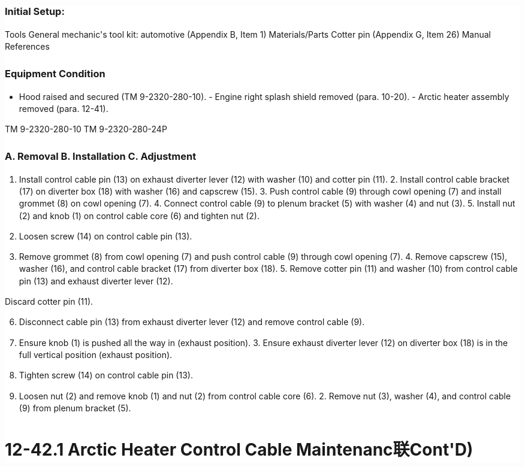 ### Initial Setup:

Tools General mechanic's tool kit:
automotive (Appendix B, Item 1)
Materials/Parts Cotter pin (Appendix G, Item 26)
Manual References

### Equipment Condition

- Hood raised and secured (TM 9-2320-280-10). - Engine right splash shield removed (para. 10-20). - Arctic heater assembly removed (para. 12-41).

TM 9-2320-280-10 TM 9-2320-280-24P

### A. Removal B. Installation C. Adjustment

1. Install control cable pin (13) on exhaust diverter lever (12) with washer (10) and cotter pin (11). 2. Install control cable bracket (17) on diverter box (18) with washer (16) and capscrew (15). 3. Push control cable (9) through cowl opening (7) and install grommet (8) on cowl opening (7). 4. Connect control cable (9) to plenum bracket (5) with washer (4) and nut (3). 5. Install nut (2) and knob (1) on control cable core (6) and tighten nut (2).

1. Loosen screw (14) on control cable pin (13).

3. Remove grommet (8) from cowl opening (7) and push control cable (9) through cowl opening (7). 4. Remove capscrew (15), washer (16), and control cable bracket (17) from diverter box (18). 5. Remove cotter pin (11) and washer (10) from control cable pin (13) and exhaust diverter lever (12).

Discard cotter pin (11).

6. Disconnect cable pin (13) from exhaust diverter lever (12) and remove control cable (9).

2. Ensure knob (1) is pushed all the way in (exhaust position). 3. Ensure exhaust diverter lever (12) on diverter box (18) is in the full vertical position 
(exhaust position).

4. Tighten screw (14) on control cable pin (13).

1. Loosen nut (2) and remove knob (1) and nut (2) from control cable core (6). 2. Remove nut (3), washer (4), and control cable (9) from plenum bracket (5).

# 12-42.1 Arctic Heater Control Cable Maintenanc联Cont'D)
